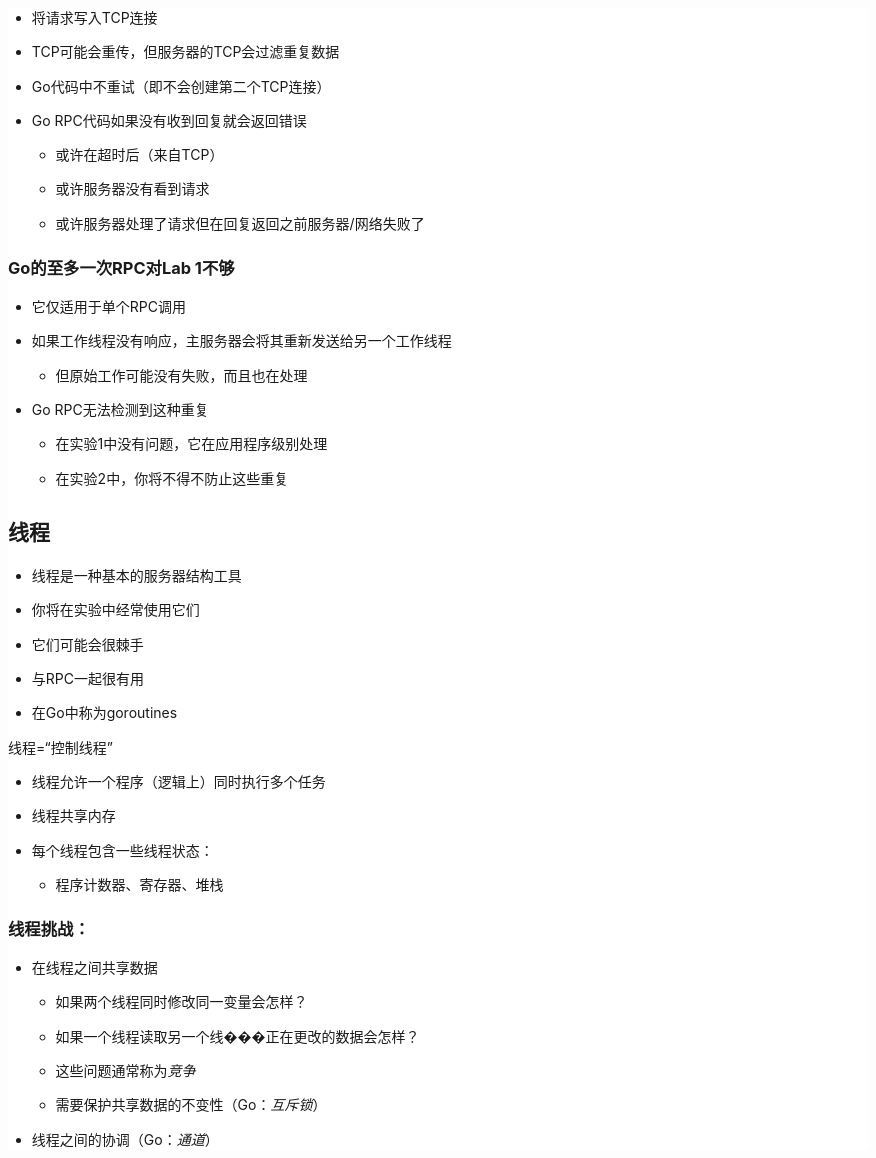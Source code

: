 +   将请求写入TCP连接

+   TCP可能会重传，但服务器的TCP会过滤重复数据

+   Go代码中不重试（即不会创建第二个TCP连接）

+   Go RPC代码如果没有收到回复就会返回错误

    +   或许在超时后（来自TCP）

    +   或许服务器没有看到请求

    +   或许服务器处理了请求但在回复返回之前服务器/网络失败了

### Go的至多一次RPC对Lab 1不够

+   它仅适用于单个RPC调用

+   如果工作线程没有响应，主服务器会将其重新发送给另一个工作线程

    +   但原始工作可能没有失败，而且也在处理

+   Go RPC无法检测到这种重复

    +   在实验1中没有问题，它在应用程序级别处理

    +   在实验2中，你将不得不防止这些重复

## 线程

+   线程是一种基本的服务器结构工具

+   你将在实验中经常使用它们

+   它们可能会很棘手

+   与RPC一起很有用

+   在Go中称为goroutines

线程=“控制线程”

+   线程允许一个程序（逻辑上）同时执行多个任务

+   线程共享内存

+   每个线程包含一些线程状态：

    +   程序计数器、寄存器、堆栈

### 线程挑战：

+   在线程之间共享数据

    +   如果两个线程同时修改同一变量会怎样？

    +   如果一个线程读取另一个线���正在更改的数据会怎样？

    +   这些问题通常称为*竞争*

    +   需要保护共享数据的不变性（Go：*互斥锁*）

+   线程之间的协调（Go：*通道*）
